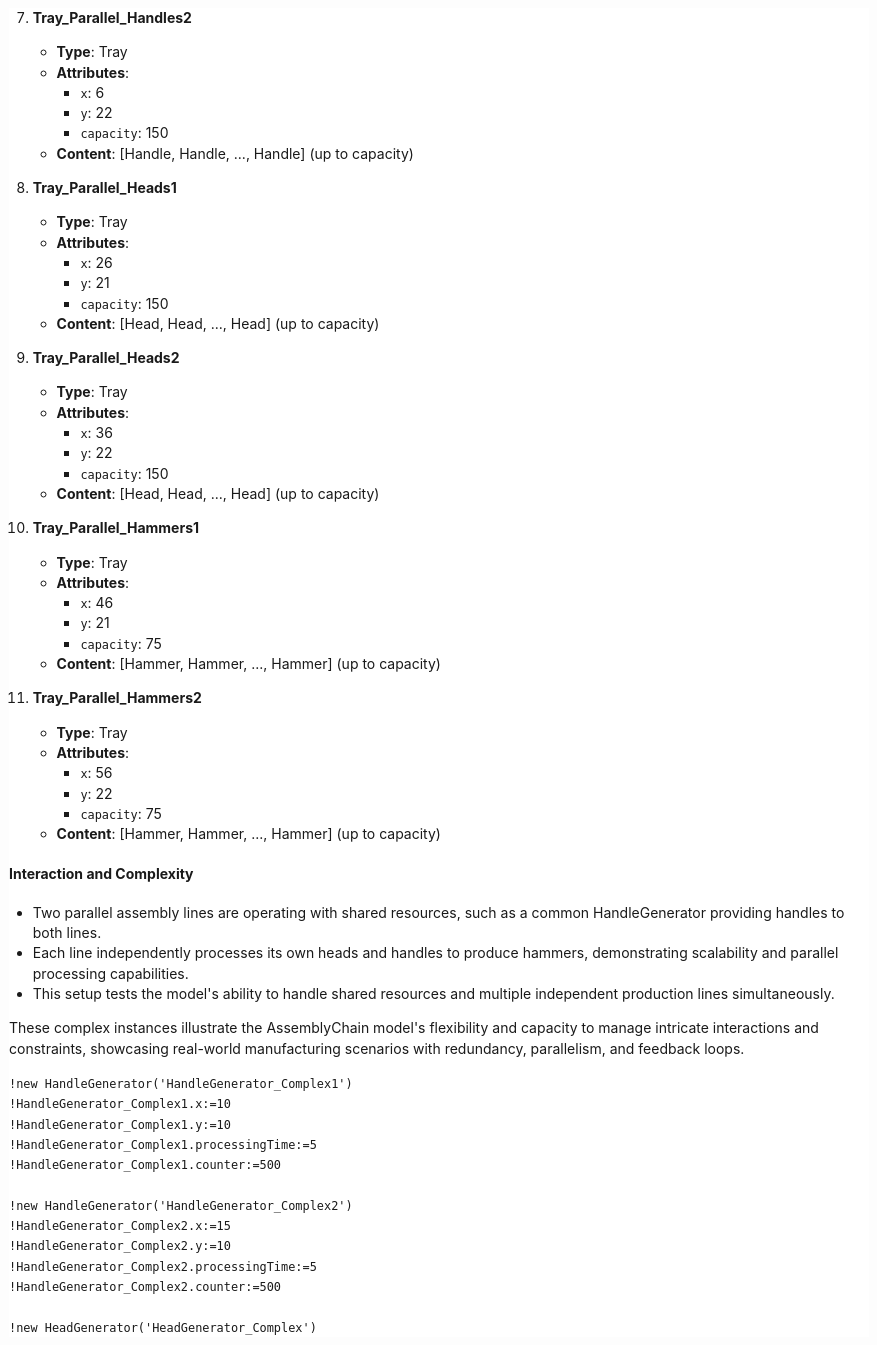 7. **Tray_Parallel_Handles2**
   - **Type**: Tray
   - **Attributes**: 
     - `x`: 6
     - `y`: 22
     - `capacity`: 150
   - **Content**: [Handle, Handle, ..., Handle] (up to capacity)

8. **Tray_Parallel_Heads1**
   - **Type**: Tray
   - **Attributes**: 
     - `x`: 26
     - `y`: 21
     - `capacity`: 150
   - **Content**: [Head, Head, ..., Head] (up to capacity)

9. **Tray_Parallel_Heads2**
   - **Type**: Tray
   - **Attributes**: 
     - `x`: 36
     - `y`: 22
     - `capacity`: 150
   - **Content**: [Head, Head, ..., Head] (up to capacity)

10. **Tray_Parallel_Hammers1**
    - **Type**: Tray
    - **Attributes**: 
      - `x`: 46
      - `y`: 21
      - `capacity`: 75
    - **Content**: [Hammer, Hammer, ..., Hammer] (up to capacity)

11. **Tray_Parallel_Hammers2**
    - **Type**: Tray
    - **Attributes**: 
      - `x`: 56
      - `y`: 22
      - `capacity`: 75
    - **Content**: [Hammer, Hammer, ..., Hammer] (up to capacity)

#### Interaction and Complexity

- Two parallel assembly lines are operating with shared resources, such as a common HandleGenerator providing handles to both lines.
- Each line independently processes its own heads and handles to produce hammers, demonstrating scalability and parallel processing capabilities.
- This setup tests the model's ability to handle shared resources and multiple independent production lines simultaneously.

These complex instances illustrate the AssemblyChain model's flexibility and capacity to manage intricate interactions and constraints, showcasing real-world manufacturing scenarios with redundancy, parallelism, and feedback loops.
```
!new HandleGenerator('HandleGenerator_Complex1')
!HandleGenerator_Complex1.x:=10
!HandleGenerator_Complex1.y:=10
!HandleGenerator_Complex1.processingTime:=5
!HandleGenerator_Complex1.counter:=500

!new HandleGenerator('HandleGenerator_Complex2')
!HandleGenerator_Complex2.x:=15
!HandleGenerator_Complex2.y:=10
!HandleGenerator_Complex2.processingTime:=5
!HandleGenerator_Complex2.counter:=500

!new HeadGenerator('HeadGenerator_Complex')
```